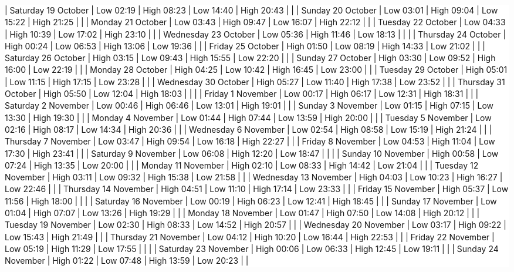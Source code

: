 | Saturday 19 October | Low 02:19 | High 08:23 | Low 14:40 | High 20:43 |  |
| Sunday 20 October | Low 03:01 | High 09:04 | Low 15:22 | High 21:25 |  |
| Monday 21 October | Low 03:43 | High 09:47 | Low 16:07 | High 22:12 |  |
| Tuesday 22 October | Low 04:33 | High 10:39 | Low 17:02 | High 23:10 |  |
| Wednesday 23 October | Low 05:36 | High 11:46 | Low 18:13 |  |  |
| Thursday 24 October | High 00:24 | Low 06:53 | High 13:06 | Low 19:36 |  |
| Friday 25 October | High 01:50 | Low 08:19 | High 14:33 | Low 21:02 |  |
| Saturday 26 October | High 03:15 | Low 09:43 | High 15:55 | Low 22:20 |  |
| Sunday 27 October | High 03:30 | Low 09:52 | High 16:00 | Low 22:19 |  |
| Monday 28 October | High 04:25 | Low 10:42 | High 16:45 | Low 23:00 |  |
| Tuesday 29 October | High 05:01 | Low 11:15 | High 17:15 | Low 23:28 |  |
| Wednesday 30 October | High 05:27 | Low 11:40 | High 17:38 | Low 23:52 |  |
| Thursday 31 October | High 05:50 | Low 12:04 | High 18:03 |  |  |
| Friday 1 November | Low 00:17 | High 06:17 | Low 12:31 | High 18:31 |  |
| Saturday 2 November | Low 00:46 | High 06:46 | Low 13:01 | High 19:01 |  |
| Sunday 3 November | Low 01:15 | High 07:15 | Low 13:30 | High 19:30 |  |
| Monday 4 November | Low 01:44 | High 07:44 | Low 13:59 | High 20:00 |  |
| Tuesday 5 November | Low 02:16 | High 08:17 | Low 14:34 | High 20:36 |  |
| Wednesday 6 November | Low 02:54 | High 08:58 | Low 15:19 | High 21:24 |  |
| Thursday 7 November | Low 03:47 | High 09:54 | Low 16:18 | High 22:27 |  |
| Friday 8 November | Low 04:53 | High 11:04 | Low 17:30 | High 23:41 |  |
| Saturday 9 November | Low 06:08 | High 12:20 | Low 18:47 |  |  |
| Sunday 10 November | High 00:58 | Low 07:24 | High 13:35 | Low 20:00 |  |
| Monday 11 November | High 02:10 | Low 08:33 | High 14:42 | Low 21:04 |  |
| Tuesday 12 November | High 03:11 | Low 09:32 | High 15:38 | Low 21:58 |  |
| Wednesday 13 November | High 04:03 | Low 10:23 | High 16:27 | Low 22:46 |  |
| Thursday 14 November | High 04:51 | Low 11:10 | High 17:14 | Low 23:33 |  |
| Friday 15 November | High 05:37 | Low 11:56 | High 18:00 |  |  |
| Saturday 16 November | Low 00:19 | High 06:23 | Low 12:41 | High 18:45 |  |
| Sunday 17 November | Low 01:04 | High 07:07 | Low 13:26 | High 19:29 |  |
| Monday 18 November | Low 01:47 | High 07:50 | Low 14:08 | High 20:12 |  |
| Tuesday 19 November | Low 02:30 | High 08:33 | Low 14:52 | High 20:57 |  |
| Wednesday 20 November | Low 03:17 | High 09:22 | Low 15:43 | High 21:49 |  |
| Thursday 21 November | Low 04:12 | High 10:20 | Low 16:44 | High 22:53 |  |
| Friday 22 November | Low 05:19 | High 11:29 | Low 17:55 |  |  |
| Saturday 23 November | High 00:06 | Low 06:33 | High 12:45 | Low 19:11 |  |
| Sunday 24 November | High 01:22 | Low 07:48 | High 13:59 | Low 20:23 |  |